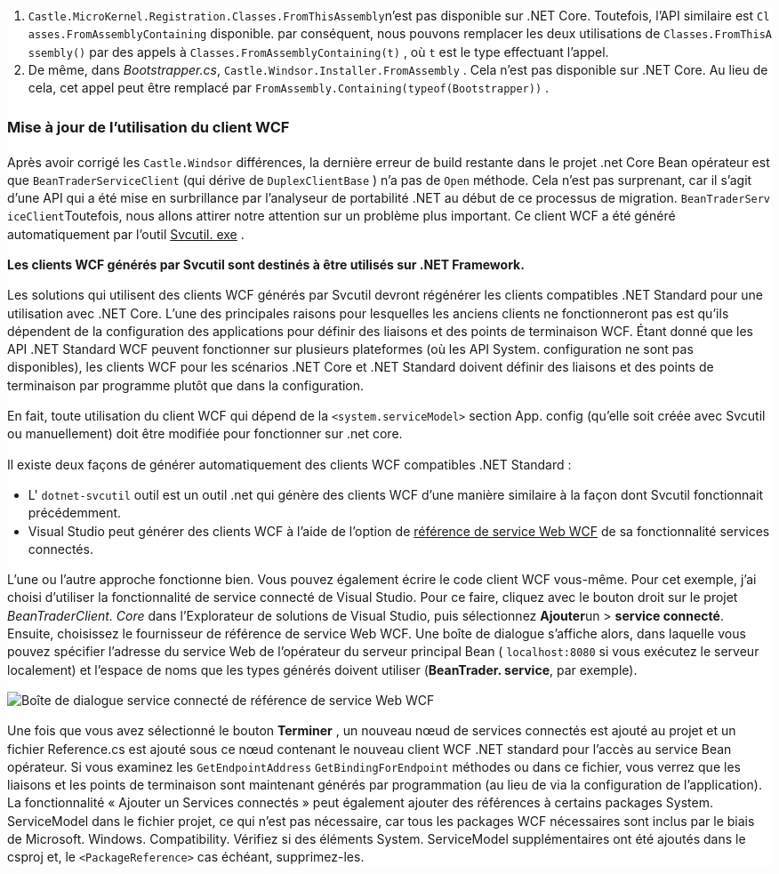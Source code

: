 1. `Castle.MicroKernel.Registration.Classes.FromThisAssembly`n’est pas disponible sur .NET Core. Toutefois, l’API similaire est `Classes.FromAssemblyContaining` disponible. par conséquent, nous pouvons remplacer les deux utilisations de `Classes.FromThisAssembly()` par des appels à `Classes.FromAssemblyContaining(t)` , où `t` est le type effectuant l’appel.
1. De même, dans *Bootstrapper.cs*, `Castle.Windsor.Installer.FromAssembly` . Cela n’est pas disponible sur .NET Core. Au lieu de cela, cet appel peut être remplacé par `FromAssembly.Containing(typeof(Bootstrapper))` .

### <a name="updating-wcf-client-usage"></a>Mise à jour de l’utilisation du client WCF

Après avoir corrigé les `Castle.Windsor` différences, la dernière erreur de build restante dans le projet .net Core Bean opérateur est que `BeanTraderServiceClient` (qui dérive de `DuplexClientBase` ) n’a pas de `Open` méthode. Cela n’est pas surprenant, car il s’agit d’une API qui a été mise en surbrillance par l’analyseur de portabilité .NET au début de ce processus de migration. `BeanTraderServiceClient`Toutefois, nous allons attirer notre attention sur un problème plus important. Ce client WCF a été généré automatiquement par l’outil [Svcutil. exe](../../framework/wcf/servicemodel-metadata-utility-tool-svcutil-exe.md) .

**Les clients WCF générés par Svcutil sont destinés à être utilisés sur .NET Framework.**

Les solutions qui utilisent des clients WCF générés par Svcutil devront régénérer les clients compatibles .NET Standard pour une utilisation avec .NET Core. L’une des principales raisons pour lesquelles les anciens clients ne fonctionneront pas est qu’ils dépendent de la configuration des applications pour définir des liaisons et des points de terminaison WCF. Étant donné que les API .NET Standard WCF peuvent fonctionner sur plusieurs plateformes (où les API System. configuration ne sont pas disponibles), les clients WCF pour les scénarios .NET Core et .NET Standard doivent définir des liaisons et des points de terminaison par programme plutôt que dans la configuration.

En fait, toute utilisation du client WCF qui dépend de la `<system.serviceModel>` section App. config (qu’elle soit créée avec Svcutil ou manuellement) doit être modifiée pour fonctionner sur .net core.

Il existe deux façons de générer automatiquement des clients WCF compatibles .NET Standard :

- L' `dotnet-svcutil` outil est un outil .net qui génère des clients WCF d’une manière similaire à la façon dont Svcutil fonctionnait précédemment.
- Visual Studio peut générer des clients WCF à l’aide de l’option de [référence de service Web WCF](../../core/additional-tools/wcf-web-service-reference-guide.md) de sa fonctionnalité services connectés.

L’une ou l’autre approche fonctionne bien. Vous pouvez également écrire le code client WCF vous-même. Pour cet exemple, j’ai choisi d’utiliser la fonctionnalité de service connecté de Visual Studio. Pour ce faire, cliquez avec le bouton droit sur le projet *BeanTraderClient. Core* dans l’Explorateur de solutions de Visual Studio, puis sélectionnez **Ajouter**un  >  **service connecté**. Ensuite, choisissez le fournisseur de référence de service Web WCF. Une boîte de dialogue s’affiche alors, dans laquelle vous pouvez spécifier l’adresse du service Web de l’opérateur du serveur principal Bean ( `localhost:8080` si vous exécutez le serveur localement) et l’espace de noms que les types générés doivent utiliser (**BeanTrader. service**, par exemple).

![Boîte de dialogue service connecté de référence de service Web WCF](./media/convert-project-from-net-framework/connected-service-dialog.png)

Une fois que vous avez sélectionné le bouton **Terminer** , un nouveau nœud de services connectés est ajouté au projet et un fichier Reference.cs est ajouté sous ce nœud contenant le nouveau client WCF .NET standard pour l’accès au service Bean opérateur. Si vous examinez les `GetEndpointAddress` `GetBindingForEndpoint` méthodes ou dans ce fichier, vous verrez que les liaisons et les points de terminaison sont maintenant générés par programmation (au lieu de via la configuration de l’application). La fonctionnalité « Ajouter un Services connectés » peut également ajouter des références à certains packages System. ServiceModel dans le fichier projet, ce qui n’est pas nécessaire, car tous les packages WCF nécessaires sont inclus par le biais de Microsoft. Windows. Compatibility. Vérifiez si des éléments System. ServiceModel supplémentaires ont été ajoutés dans le csproj et, le `<PackageReference>` cas échéant, supprimez-les.
